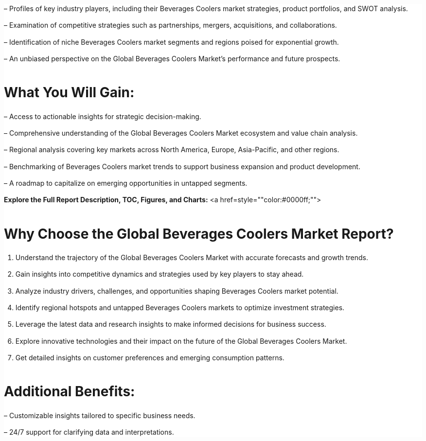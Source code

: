 – Profiles of key industry players, including their Beverages Coolers market strategies, product portfolios, and SWOT analysis.

– Examination of competitive strategies such as partnerships, mergers, acquisitions, and collaborations.

– Identification of niche Beverages Coolers market segments and regions poised for exponential growth.

– An unbiased perspective on the Global Beverages Coolers Market’s performance and future prospects.

# <strong>What You Will Gain:</strong>

– Access to actionable insights for strategic decision-making.

– Comprehensive understanding of the Global Beverages Coolers Market ecosystem and value chain analysis.

– Regional analysis covering key markets across North America, Europe, Asia-Pacific, and other regions.

– Benchmarking of Beverages Coolers market trends to support business expansion and product development.

– A roadmap to capitalize on emerging opportunities in untapped segments.

<strong>Explore the Full Report Description, TOC, Figures, and Charts:</strong>
<a href=style=""color:#0000ff;""></a>

# <strong>Why Choose the Global Beverages Coolers Market Report?</strong>

1. Understand the trajectory of the Global Beverages Coolers Market with accurate forecasts and growth trends.

2. Gain insights into competitive dynamics and strategies used by key players to stay ahead.

3. Analyze industry drivers, challenges, and opportunities shaping Beverages Coolers market potential.

4. Identify regional hotspots and untapped Beverages Coolers markets to optimize investment strategies.

5. Leverage the latest data and research insights to make informed decisions for business success.

6. Explore innovative technologies and their impact on the future of the Global Beverages Coolers Market.

7. Get detailed insights on customer preferences and emerging consumption patterns.

# <strong>Additional Benefits:</strong>

– Customizable insights tailored to specific business needs.

– 24/7 support for clarifying data and interpretations.
